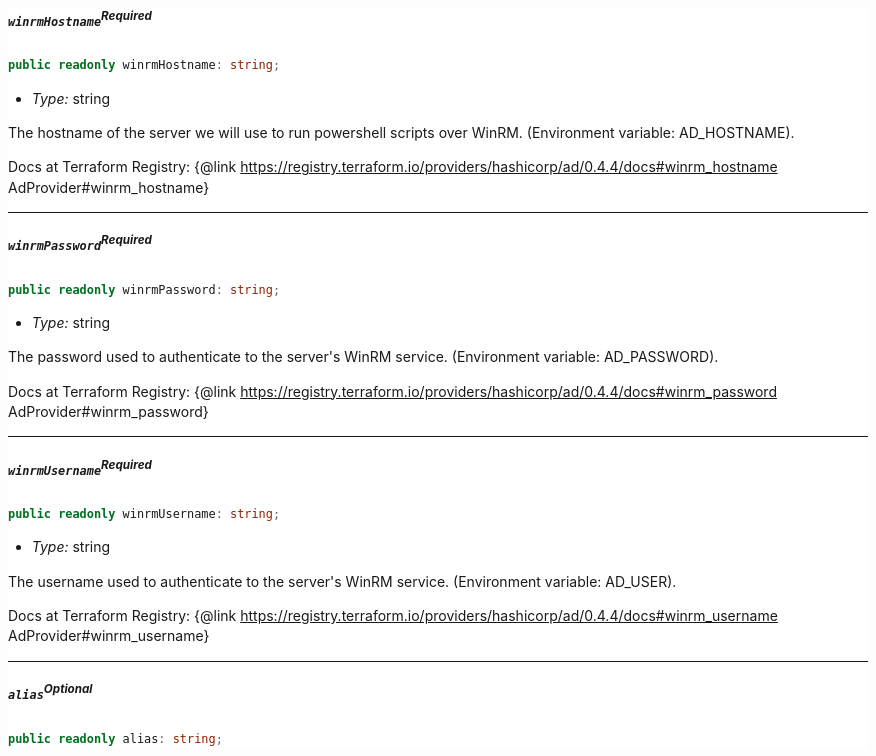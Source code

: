 
##### `winrmHostname`<sup>Required</sup> <a name="winrmHostname" id="@cdktf/provider-ad.provider.AdProviderConfig.property.winrmHostname"></a>

```typescript
public readonly winrmHostname: string;
```

- *Type:* string

The hostname of the server we will use to run powershell scripts over WinRM. (Environment variable: AD_HOSTNAME).

Docs at Terraform Registry: {@link https://registry.terraform.io/providers/hashicorp/ad/0.4.4/docs#winrm_hostname AdProvider#winrm_hostname}

---

##### `winrmPassword`<sup>Required</sup> <a name="winrmPassword" id="@cdktf/provider-ad.provider.AdProviderConfig.property.winrmPassword"></a>

```typescript
public readonly winrmPassword: string;
```

- *Type:* string

The password used to authenticate to the server's WinRM service. (Environment variable: AD_PASSWORD).

Docs at Terraform Registry: {@link https://registry.terraform.io/providers/hashicorp/ad/0.4.4/docs#winrm_password AdProvider#winrm_password}

---

##### `winrmUsername`<sup>Required</sup> <a name="winrmUsername" id="@cdktf/provider-ad.provider.AdProviderConfig.property.winrmUsername"></a>

```typescript
public readonly winrmUsername: string;
```

- *Type:* string

The username used to authenticate to the server's WinRM service. (Environment variable: AD_USER).

Docs at Terraform Registry: {@link https://registry.terraform.io/providers/hashicorp/ad/0.4.4/docs#winrm_username AdProvider#winrm_username}

---

##### `alias`<sup>Optional</sup> <a name="alias" id="@cdktf/provider-ad.provider.AdProviderConfig.property.alias"></a>

```typescript
public readonly alias: string;
```
